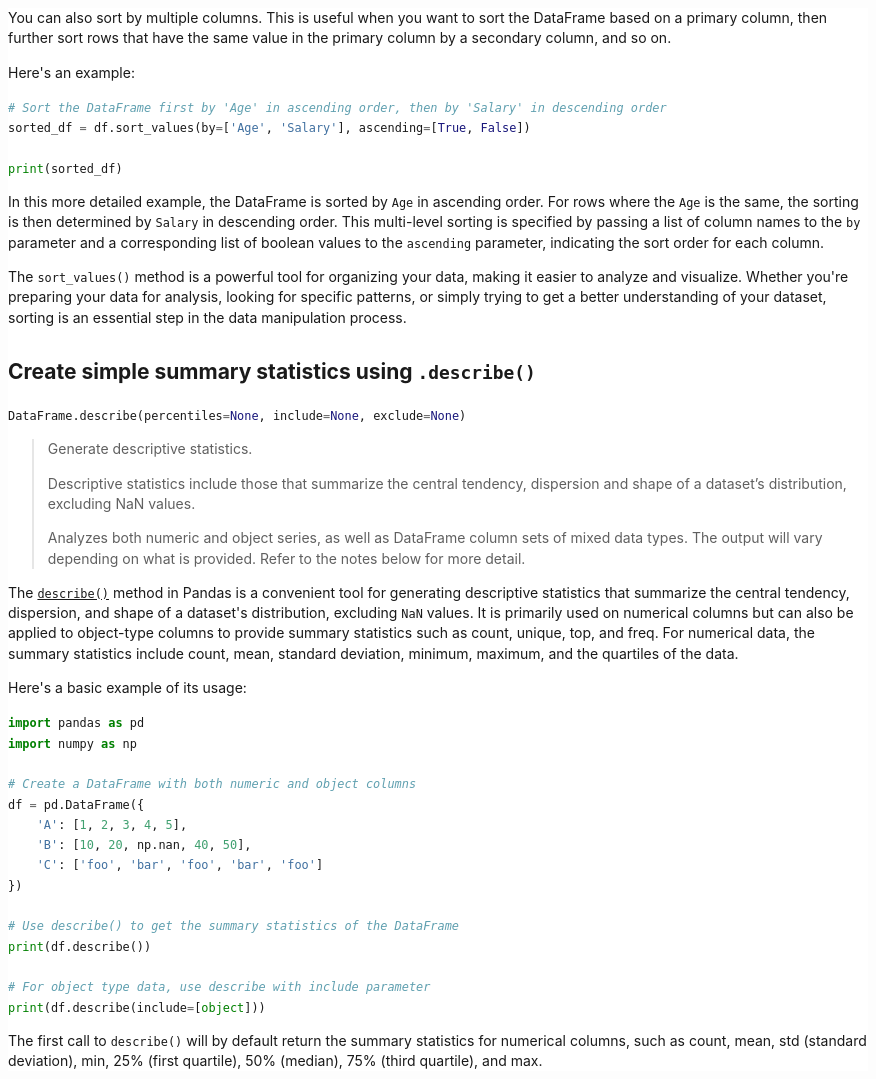You can also sort by multiple columns. This is useful when you want to sort the DataFrame based on a primary column, then further sort rows that have the same value in the primary column by a secondary column, and so on.

Here's an example:

```python
# Sort the DataFrame first by 'Age' in ascending order, then by 'Salary' in descending order
sorted_df = df.sort_values(by=['Age', 'Salary'], ascending=[True, False])

print(sorted_df)
```
In this more detailed example, the DataFrame is sorted by `Age` in ascending order. For rows where the `Age` is the same, the sorting is then determined by `Salary` in descending order. This multi-level sorting is specified by passing a list of column names to the `by` parameter and a corresponding list of boolean values to the `ascending` parameter, indicating the sort order for each column.

The `sort_values()` method is a powerful tool for organizing your data, making it easier to analyze and visualize. Whether you're preparing your data for analysis, looking for specific patterns, or simply trying to get a better understanding of your dataset, sorting is an essential step in the data manipulation process.

## Create simple summary statistics using `.describe()`
```python
DataFrame.describe(percentiles=None, include=None, exclude=None)
```

> Generate descriptive statistics.
>
> Descriptive statistics include those that summarize the central tendency, dispersion and shape of a dataset’s distribution, excluding NaN values.
>
> Analyzes both numeric and object series, as well as DataFrame column sets of mixed data types. The output will vary depending on what is provided. Refer to the notes below for more detail.

The [`describe()`](https://pandas.pydata.org/pandas-docs/stable/reference/api/pandas.DataFrame.describe.html) method in Pandas is a convenient tool for generating descriptive statistics that summarize the central tendency, dispersion, and shape of a dataset's distribution, excluding `NaN` values. It is primarily used on numerical columns but can also be applied to object-type columns to provide summary statistics such as count, unique, top, and freq. For numerical data, the summary statistics include count, mean, standard deviation, minimum, maximum, and the quartiles of the data.

Here's a basic example of its usage:

```python
import pandas as pd
import numpy as np

# Create a DataFrame with both numeric and object columns
df = pd.DataFrame({
    'A': [1, 2, 3, 4, 5],
    'B': [10, 20, np.nan, 40, 50],
    'C': ['foo', 'bar', 'foo', 'bar', 'foo']
})

# Use describe() to get the summary statistics of the DataFrame
print(df.describe())

# For object type data, use describe with include parameter
print(df.describe(include=[object]))
```
The first call to `describe()` will by default return the summary statistics for numerical columns, such as count, mean, std (standard deviation), min, 25% (first quartile), 50% (median), 75% (third quartile), and max.
